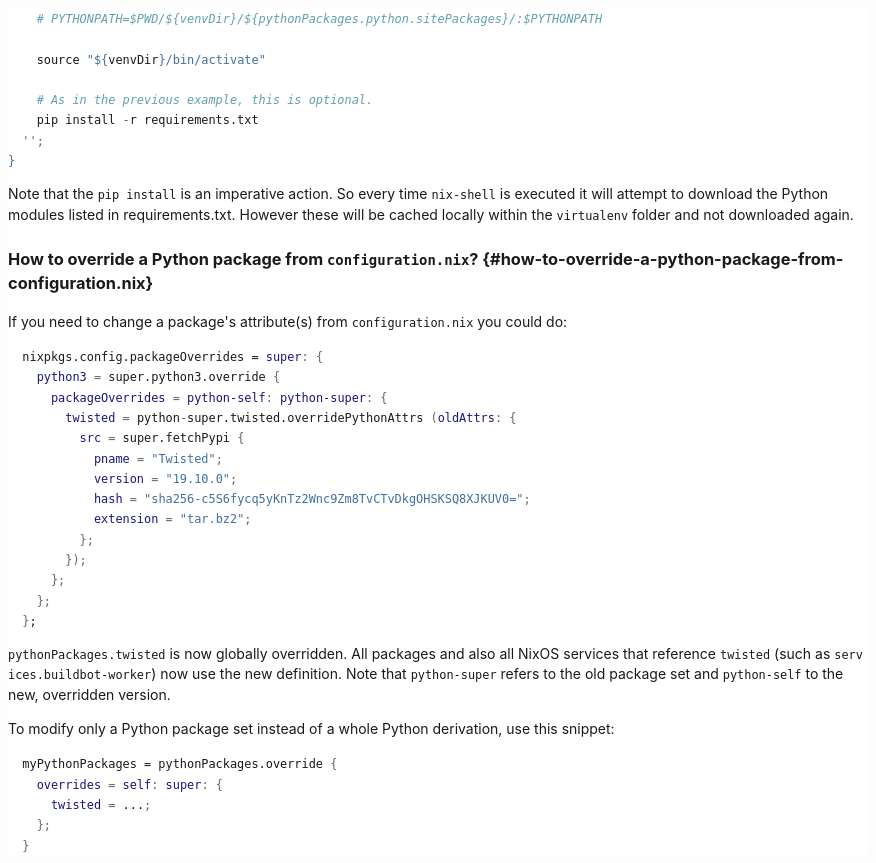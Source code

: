 ```nix
    # PYTHONPATH=$PWD/${venvDir}/${pythonPackages.python.sitePackages}/:$PYTHONPATH

    source "${venvDir}/bin/activate"

    # As in the previous example, this is optional.
    pip install -r requirements.txt
  '';
}
```

Note that the `pip install` is an imperative action. So every time `nix-shell`
is executed it will attempt to download the Python modules listed in
requirements.txt. However these will be cached locally within the `virtualenv`
folder and not downloaded again.

### How to override a Python package from `configuration.nix`? {#how-to-override-a-python-package-from-configuration.nix}

If you need to change a package's attribute(s) from `configuration.nix` you could do:

```nix
  nixpkgs.config.packageOverrides = super: {
    python3 = super.python3.override {
      packageOverrides = python-self: python-super: {
        twisted = python-super.twisted.overridePythonAttrs (oldAttrs: {
          src = super.fetchPypi {
            pname = "Twisted";
            version = "19.10.0";
            hash = "sha256-c5S6fycq5yKnTz2Wnc9Zm8TvCTvDkgOHSKSQ8XJKUV0=";
            extension = "tar.bz2";
          };
        });
      };
    };
  };
```

`pythonPackages.twisted` is now globally overridden.
All packages and also all NixOS services that reference `twisted`
(such as `services.buildbot-worker`) now use the new definition.
Note that `python-super` refers to the old package set and `python-self`
to the new, overridden version.

To modify only a Python package set instead of a whole Python derivation, use
this snippet:

```nix
  myPythonPackages = pythonPackages.override {
    overrides = self: super: {
      twisted = ...;
    };
  }
```
